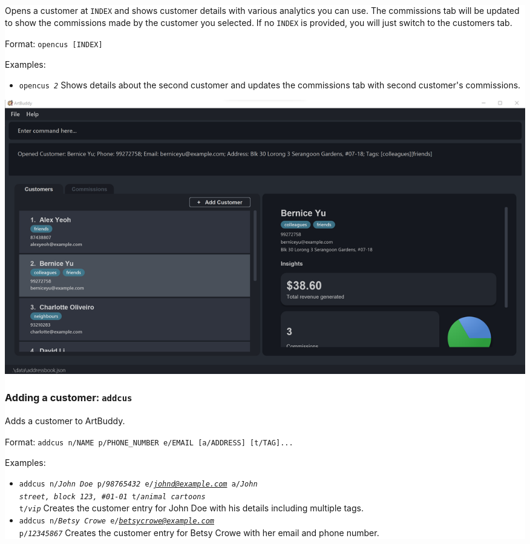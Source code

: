 Opens a customer at `INDEX` and shows customer details with various analytics you can use. The commissions tab will be updated to show the commissions made by the customer you selected. If no `INDEX` is provided, you will just switch to the customers tab.

Format: `opencus [INDEX]`

Examples:
* <code>opencus <em>2</em></code>
  Shows details about the second customer and updates the commissions tab with second customer's commissions.

![opencus](images/opencus.png)

### Adding a customer: `addcus`

Adds a customer to ArtBuddy.

Format: `addcus n/NAME p/PHONE_NUMBER e/EMAIL [a/ADDRESS] [t/TAG]...​`

Examples:
* <code>addcus n/<em>John Doe</em> p/<em>98765432</em> e/<em>johnd@example.com</em> a/<em>John street, block 123, #01-01</em> t/<em>animal cartoons</em> t/<em>vip</em></code>
Creates the customer entry for John Doe with his details including multiple tags.
* <code>addcus n/<em>Betsy Crowe</em> e/<em>betsycrowe@example.com</em> p/<em>12345867</em></code>
Creates the customer entry for Betsy Crowe with her email and phone number.
